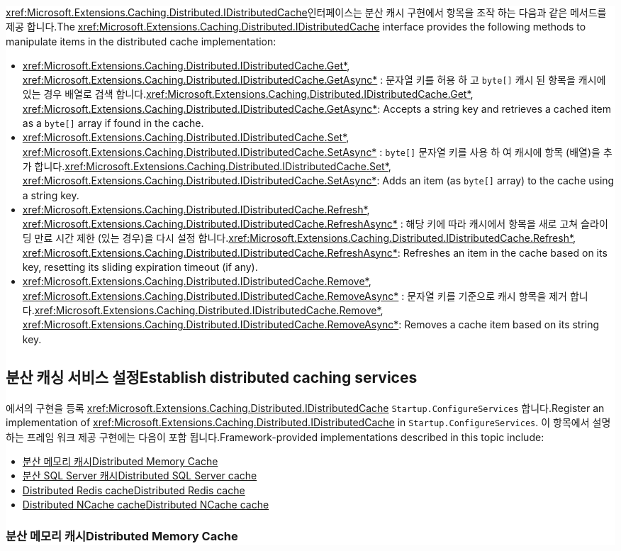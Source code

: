 <span data-ttu-id="5b68a-122"><xref:Microsoft.Extensions.Caching.Distributed.IDistributedCache>인터페이스는 분산 캐시 구현에서 항목을 조작 하는 다음과 같은 메서드를 제공 합니다.</span><span class="sxs-lookup"><span data-stu-id="5b68a-122">The <xref:Microsoft.Extensions.Caching.Distributed.IDistributedCache> interface provides the following methods to manipulate items in the distributed cache implementation:</span></span>

* <span data-ttu-id="5b68a-123"><xref:Microsoft.Extensions.Caching.Distributed.IDistributedCache.Get*>, <xref:Microsoft.Extensions.Caching.Distributed.IDistributedCache.GetAsync*> : 문자열 키를 허용 하 고 `byte[]` 캐시 된 항목을 캐시에 있는 경우 배열로 검색 합니다.</span><span class="sxs-lookup"><span data-stu-id="5b68a-123"><xref:Microsoft.Extensions.Caching.Distributed.IDistributedCache.Get*>, <xref:Microsoft.Extensions.Caching.Distributed.IDistributedCache.GetAsync*>: Accepts a string key and retrieves a cached item as a `byte[]` array if found in the cache.</span></span>
* <span data-ttu-id="5b68a-124"><xref:Microsoft.Extensions.Caching.Distributed.IDistributedCache.Set*>, <xref:Microsoft.Extensions.Caching.Distributed.IDistributedCache.SetAsync*> : `byte[]` 문자열 키를 사용 하 여 캐시에 항목 (배열)을 추가 합니다.</span><span class="sxs-lookup"><span data-stu-id="5b68a-124"><xref:Microsoft.Extensions.Caching.Distributed.IDistributedCache.Set*>, <xref:Microsoft.Extensions.Caching.Distributed.IDistributedCache.SetAsync*>: Adds an item (as `byte[]` array) to the cache using a string key.</span></span>
* <span data-ttu-id="5b68a-125"><xref:Microsoft.Extensions.Caching.Distributed.IDistributedCache.Refresh*>, <xref:Microsoft.Extensions.Caching.Distributed.IDistributedCache.RefreshAsync*> : 해당 키에 따라 캐시에서 항목을 새로 고쳐 슬라이딩 만료 시간 제한 (있는 경우)을 다시 설정 합니다.</span><span class="sxs-lookup"><span data-stu-id="5b68a-125"><xref:Microsoft.Extensions.Caching.Distributed.IDistributedCache.Refresh*>, <xref:Microsoft.Extensions.Caching.Distributed.IDistributedCache.RefreshAsync*>: Refreshes an item in the cache based on its key, resetting its sliding expiration timeout (if any).</span></span>
* <span data-ttu-id="5b68a-126"><xref:Microsoft.Extensions.Caching.Distributed.IDistributedCache.Remove*>, <xref:Microsoft.Extensions.Caching.Distributed.IDistributedCache.RemoveAsync*> : 문자열 키를 기준으로 캐시 항목을 제거 합니다.</span><span class="sxs-lookup"><span data-stu-id="5b68a-126"><xref:Microsoft.Extensions.Caching.Distributed.IDistributedCache.Remove*>, <xref:Microsoft.Extensions.Caching.Distributed.IDistributedCache.RemoveAsync*>: Removes a cache item based on its string key.</span></span>

## <a name="establish-distributed-caching-services"></a><span data-ttu-id="5b68a-127">분산 캐싱 서비스 설정</span><span class="sxs-lookup"><span data-stu-id="5b68a-127">Establish distributed caching services</span></span>

<span data-ttu-id="5b68a-128">에서의 구현을 등록 <xref:Microsoft.Extensions.Caching.Distributed.IDistributedCache> `Startup.ConfigureServices` 합니다.</span><span class="sxs-lookup"><span data-stu-id="5b68a-128">Register an implementation of <xref:Microsoft.Extensions.Caching.Distributed.IDistributedCache> in `Startup.ConfigureServices`.</span></span> <span data-ttu-id="5b68a-129">이 항목에서 설명 하는 프레임 워크 제공 구현에는 다음이 포함 됩니다.</span><span class="sxs-lookup"><span data-stu-id="5b68a-129">Framework-provided implementations described in this topic include:</span></span>

* [<span data-ttu-id="5b68a-130">분산 메모리 캐시</span><span class="sxs-lookup"><span data-stu-id="5b68a-130">Distributed Memory Cache</span></span>](#distributed-memory-cache)
* [<span data-ttu-id="5b68a-131">분산 SQL Server 캐시</span><span class="sxs-lookup"><span data-stu-id="5b68a-131">Distributed SQL Server cache</span></span>](#distributed-sql-server-cache)
* [<span data-ttu-id="5b68a-132">Distributed Redis cache</span><span class="sxs-lookup"><span data-stu-id="5b68a-132">Distributed Redis cache</span></span>](#distributed-redis-cache)
* [<span data-ttu-id="5b68a-133">Distributed NCache cache</span><span class="sxs-lookup"><span data-stu-id="5b68a-133">Distributed NCache cache</span></span>](#distributed-ncache-cache)

### <a name="distributed-memory-cache"></a><span data-ttu-id="5b68a-134">분산 메모리 캐시</span><span class="sxs-lookup"><span data-stu-id="5b68a-134">Distributed Memory Cache</span></span>
